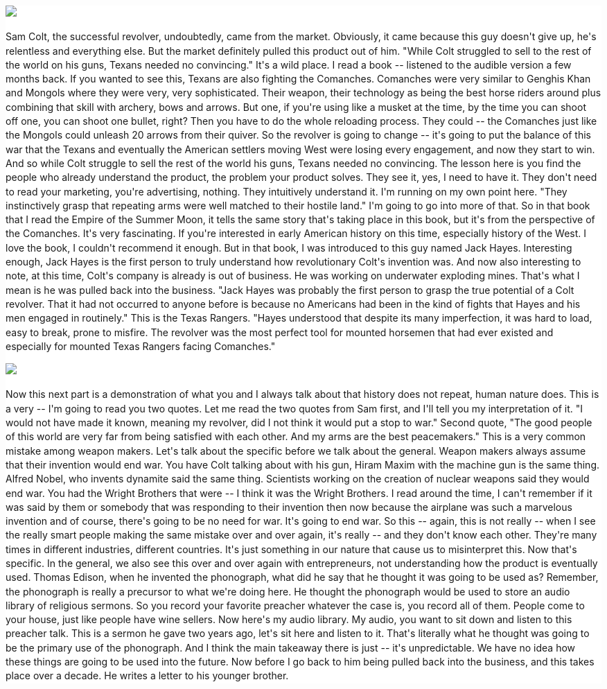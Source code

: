 ![](https://www.foundersnotes.com/static/images/new_icons/chevron-down-alt-thin.svg)

Sam Colt, the successful revolver, undoubtedly, came from the market. Obviously, it came because this guy doesn't give up, he's relentless and everything else. But the market definitely pulled this product out of him. "While Colt struggled to sell to the rest of the world on his guns, Texans needed no convincing." It's a wild place. I read a book -- listened to the audible version a few months back. If you wanted to see this, Texans are also fighting the Comanches. Comanches were very similar to Genghis Khan and Mongols where they were very, very sophisticated. Their weapon, their technology as being the best horse riders around plus combining that skill with archery, bows and arrows. But one, if you're using like a musket at the time, by the time you can shoot off one, you can shoot one bullet, right? Then you have to do the whole reloading process. They could -- the Comanches just like the Mongols could unleash 20 arrows from their quiver. So the revolver is going to change -- it's going to put the balance of this war that the Texans and eventually the American settlers moving West were losing every engagement, and now they start to win. And so while Colt struggle to sell the rest of the world his guns, Texans needed no convincing. The lesson here is you find the people who already understand the product, the problem your product solves. They see it, yes, I need to have it. They don't need to read your marketing, you're advertising, nothing. They intuitively understand it. I'm running on my own point here. "They instinctively grasp that repeating arms were well matched to their hostile land." I'm going to go into more of that. So in that book that I read the Empire of the Summer Moon, it tells the same story that's taking place in this book, but it's from the perspective of the Comanches. It's very fascinating. If you're interested in early American history on this time, especially history of the West. I love the book, I couldn't recommend it enough. But in that book, I was introduced to this guy named Jack Hayes. Interesting enough, Jack Hayes is the first person to truly understand how revolutionary Colt's invention was. And now also interesting to note, at this time, Colt's company is already is out of business. He was working on underwater exploding mines. That's what I mean is he was pulled back into the business. "Jack Hayes was probably the first person to grasp the true potential of a Colt revolver. That it had not occurred to anyone before is because no Americans had been in the kind of fights that Hayes and his men engaged in routinely." This is the Texas Rangers. "Hayes understood that despite its many imperfection, it was hard to load, easy to break, prone to misfire. The revolver was the most perfect tool for mounted horsemen that had ever existed and especially for mounted Texas Rangers facing Comanches."

![](https://www.foundersnotes.com/static/images/new_icons/chevron-down-alt-thin.svg)

Now this next part is a demonstration of what you and I always talk about that history does not repeat, human nature does. This is a very -- I'm going to read you two quotes. Let me read the two quotes from Sam first, and I'll tell you my interpretation of it. "I would not have made it known, meaning my revolver, did I not think it would put a stop to war." Second quote, "The good people of this world are very far from being satisfied with each other. And my arms are the best peacemakers." This is a very common mistake among weapon makers. Let's talk about the specific before we talk about the general. Weapon makers always assume that their invention would end war. You have Colt talking about with his gun, Hiram Maxim with the machine gun is the same thing. Alfred Nobel, who invents dynamite said the same thing. Scientists working on the creation of nuclear weapons said they would end war. You had the Wright Brothers that were -- I think it was the Wright Brothers. I read around the time, I can't remember if it was said by them or somebody that was responding to their invention then now because the airplane was such a marvelous invention and of course, there's going to be no need for war. It's going to end war. So this -- again, this is not really -- when I see the really smart people making the same mistake over and over again, it's really -- and they don't know each other. They're many times in different industries, different countries. It's just something in our nature that cause us to misinterpret this. Now that's specific. In the general, we also see this over and over again with entrepreneurs, not understanding how the product is eventually used. Thomas Edison, when he invented the phonograph, what did he say that he thought it was going to be used as? Remember, the phonograph is really a precursor to what we're doing here. He thought the phonograph would be used to store an audio library of religious sermons. So you record your favorite preacher whatever the case is, you record all of them. People come to your house, just like people have wine sellers. Now here's my audio library. My audio, you want to sit down and listen to this preacher talk. This is a sermon he gave two years ago, let's sit here and listen to it. That's literally what he thought was going to be the primary use of the phonograph. And I think the main takeaway there is just -- it's unpredictable. We have no idea how these things are going to be used into the future. Now before I go back to him being pulled back into the business, and this takes place over a decade. He writes a letter to his younger brother.
